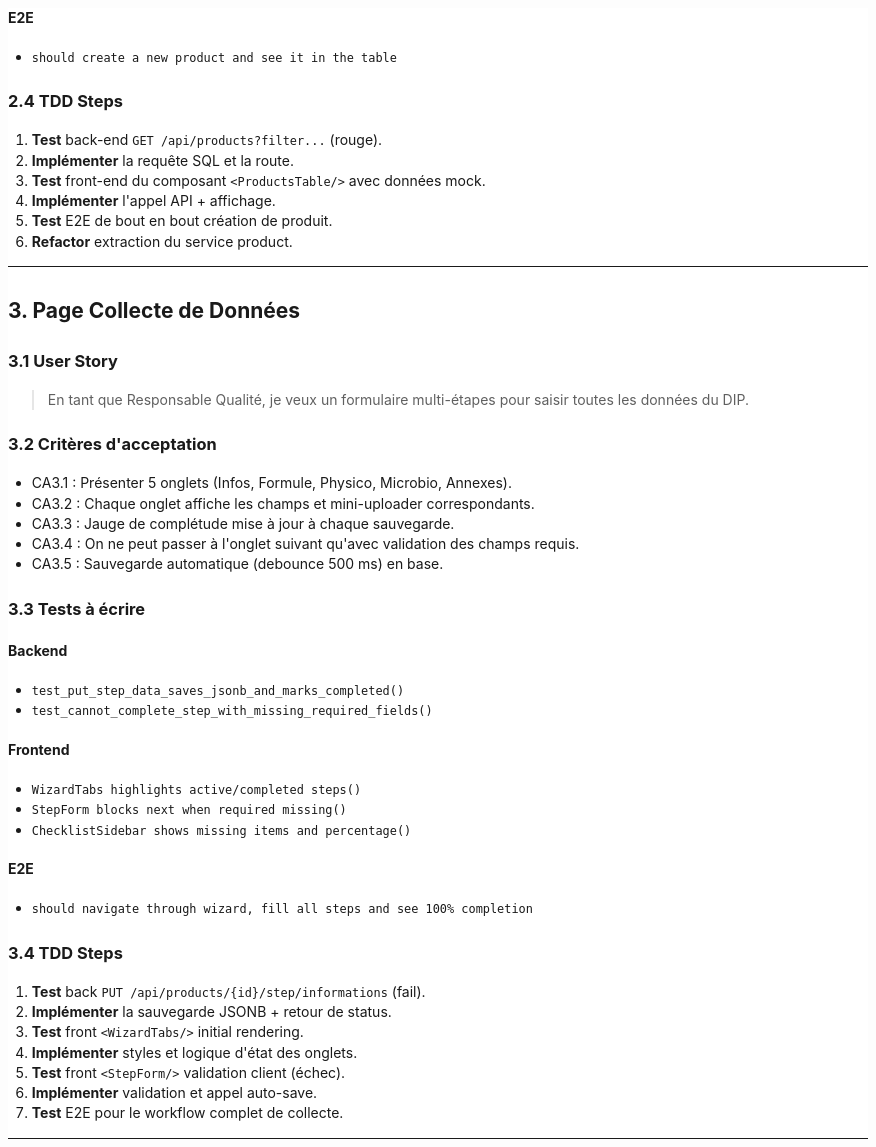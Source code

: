 #### E2E

- `should create a new product and see it in the table`

### 2.4 TDD Steps

1. **Test** back-end `GET /api/products?filter...` (rouge).
2. **Implémenter** la requête SQL et la route.
3. **Test** front-end du composant `<ProductsTable/>` avec données mock.
4. **Implémenter** l'appel API + affichage.
5. **Test** E2E de bout en bout création de produit.
6. **Refactor** extraction du service product.

---

## 3. Page Collecte de Données

### 3.1 User Story

> En tant que Responsable Qualité, je veux un formulaire multi-étapes pour saisir toutes les données du DIP.

### 3.2 Critères d'acceptation

- CA3.1 : Présenter 5 onglets (Infos, Formule, Physico, Microbio, Annexes).
- CA3.2 : Chaque onglet affiche les champs et mini-uploader correspondants.
- CA3.3 : Jauge de complétude mise à jour à chaque sauvegarde.
- CA3.4 : On ne peut passer à l'onglet suivant qu'avec validation des champs requis.
- CA3.5 : Sauvegarde automatique (debounce 500 ms) en base.

### 3.3 Tests à écrire

#### Backend

- `test_put_step_data_saves_jsonb_and_marks_completed()`
- `test_cannot_complete_step_with_missing_required_fields()`

#### Frontend

- `WizardTabs highlights active/completed steps()`
- `StepForm blocks next when required missing()`
- `ChecklistSidebar shows missing items and percentage()`

#### E2E

- `should navigate through wizard, fill all steps and see 100% completion`

### 3.4 TDD Steps

1. **Test** back `PUT /api/products/{id}/step/informations` (fail).
2. **Implémenter** la sauvegarde JSONB + retour de status.
3. **Test** front `<WizardTabs/>` initial rendering.
4. **Implémenter** styles et logique d'état des onglets.
5. **Test** front `<StepForm/>` validation client (échec).
6. **Implémenter** validation et appel auto-save.
7. **Test** E2E pour le workflow complet de collecte.

---